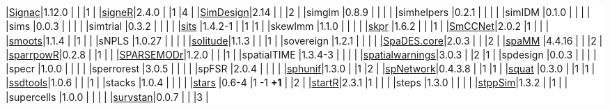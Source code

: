 |[Signac](problems.md#signac)|1.12.0     |            |        |1    |
|[signeR](problems.md#signer)|2.4.0      |            |1       |4    |
|[SimDesign](problems.md#simdesign)|2.14       |            |        |2    |
|simglm                     |0.8.9      |            |        |     |
|simhelpers                 |0.2.1      |            |        |     |
|simIDM                     |0.1.0      |            |        |     |
|sims                       |0.0.3      |            |        |     |
|simtrial                   |0.3.2      |            |        |     |
|[sits](problems.md#sits)   |1.4.2-1    |            |1       |1    |
|skewlmm                    |1.1.0      |            |        |     |
|[skpr](problems.md#skpr)   |1.6.2      |            |        |1    |
|[SmCCNet](problems.md#smccnet)|2.0.2      |1           |        |     |
|[smoots](problems.md#smoots)|1.1.4      |            |1       |     |
|sNPLS                      |1.0.27     |            |        |     |
|[solitude](problems.md#solitude)|1.1.3      |            |        |1    |
|sovereign                  |1.2.1      |            |        |     |
|[SpaDES.core](problems.md#spadescore)|2.0.3      |            |        |2    |
|[spaMM](problems.md#spamm) |4.4.16     |            |        |2    |
|[sparrpowR](problems.md#sparrpowr)|0.2.8      |            |1       |     |
|[SPARSEMODr](problems.md#sparsemodr)|1.2.0      |            |        |1    |
|spatialTIME                |1.3.4-3    |            |        |     |
|[spatialwarnings](problems.md#spatialwarnings)|3.0.3      |            |2       |1    |
|spdesign                   |0.0.3      |            |        |     |
|specr                      |1.0.0      |            |        |     |
|sperrorest                 |3.0.5      |            |        |     |
|spFSR                      |2.0.4      |            |        |     |
|[sphunif](problems.md#sphunif)|1.3.0      |            |1       |2    |
|[spNetwork](problems.md#spnetwork)|0.4.3.8    |            |1       |1    |
|[squat](problems.md#squat) |0.3.0      |            |1       |1    |
|[ssdtools](problems.md#ssdtools)|1.0.6      |            |        |1    |
|stacks                     |1.0.4      |            |        |     |
|[stars](problems.md#stars) |0.6-4      |1 -1 __+1__ |        |2    |
|[startR](failures.md#startr)|2.3.1      |1           |        |     |
|steps                      |1.3.0      |            |        |     |
|[stppSim](problems.md#stppsim)|1.3.2      |            |1       |     |
|supercells                 |1.0.0      |            |        |     |
|[survstan](problems.md#survstan)|0.0.7      |            |        |3    |